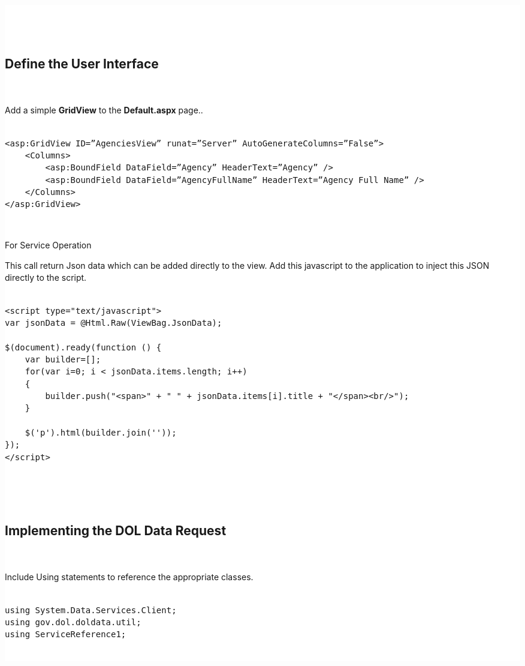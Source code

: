 <p>&nbsp;</p>

<p>&nbsp;</p>

<h2>Define the User Interface</h2>

<p>&nbsp;</p>

<p>Add a simple <b>GridView</b> to the <b>Default.aspx</b> page..<br />
&nbsp;</p>

<pre class="prettyprint">
&lt;asp:GridView ID=”AgenciesView” runat=”Server” AutoGenerateColumns=”False”&gt;
	&lt;Columns&gt;
		&lt;asp:BoundField DataField=”Agency” HeaderText=”Agency” /&gt;
		&lt;asp:BoundField DataField=”AgencyFullName” HeaderText=”Agency Full Name” /&gt;
	&lt;/Columns&gt;
&lt;/asp:GridView&gt;</pre>

<p>&nbsp;</p>

<p>For Service Operation</p>

<p>This call return Json data which can be added directly to the view. Add this javascript to the application to inject this JSON directly to the script.<br />
&nbsp;</p>

<pre class="prettyprint">
&lt;script type="text/javascript"&gt;
var jsonData = @Html.Raw(ViewBag.JsonData);

$(document).ready(function () {
	var builder=[];
	for(var i=0; i &lt; jsonData.items.length; i++)
	{
		builder.push("&lt;span&gt;" + " " + jsonData.items[i].title + "&lt;/span&gt;&lt;br/&gt;");
	}
	
	$('p').html(builder.join(''));
});
&lt;/script&gt;</pre>

<p>&nbsp;</p>

<p>&nbsp;</p>

<h2>Implementing the DOL Data Request</h2>

<p>&nbsp;</p>

<p>Include Using statements to reference the appropriate classes.<br />
&nbsp;</p>

<pre class="prettyprint">
using System.Data.Services.Client;
using gov.dol.doldata.util;
using ServiceReference1;</pre>

<p>&nbsp;</p>
